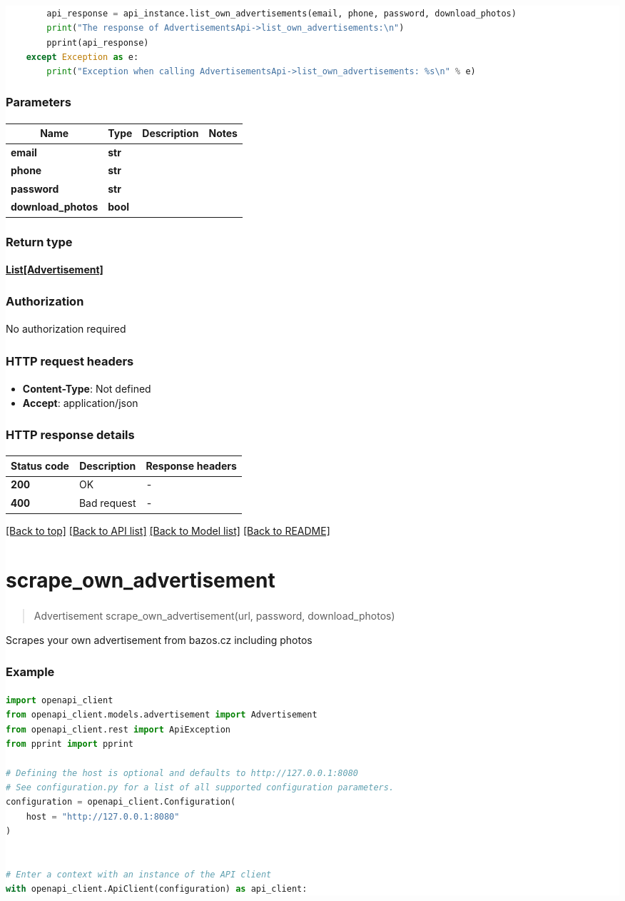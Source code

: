 ```python
        api_response = api_instance.list_own_advertisements(email, phone, password, download_photos)
        print("The response of AdvertisementsApi->list_own_advertisements:\n")
        pprint(api_response)
    except Exception as e:
        print("Exception when calling AdvertisementsApi->list_own_advertisements: %s\n" % e)
```



### Parameters


Name | Type | Description  | Notes
------------- | ------------- | ------------- | -------------
 **email** | **str**|  | 
 **phone** | **str**|  | 
 **password** | **str**|  | 
 **download_photos** | **bool**|  | 

### Return type

[**List[Advertisement]**](Advertisement.md)

### Authorization

No authorization required

### HTTP request headers

 - **Content-Type**: Not defined
 - **Accept**: application/json

### HTTP response details

| Status code | Description | Response headers |
|-------------|-------------|------------------|
**200** | OK |  -  |
**400** | Bad request |  -  |

[[Back to top]](#) [[Back to API list]](../README.md#documentation-for-api-endpoints) [[Back to Model list]](../README.md#documentation-for-models) [[Back to README]](../README.md)

# **scrape_own_advertisement**
> Advertisement scrape_own_advertisement(url, password, download_photos)

Scrapes your own advertisement from bazos.cz including photos

### Example


```python
import openapi_client
from openapi_client.models.advertisement import Advertisement
from openapi_client.rest import ApiException
from pprint import pprint

# Defining the host is optional and defaults to http://127.0.0.1:8080
# See configuration.py for a list of all supported configuration parameters.
configuration = openapi_client.Configuration(
    host = "http://127.0.0.1:8080"
)


# Enter a context with an instance of the API client
with openapi_client.ApiClient(configuration) as api_client:
```
